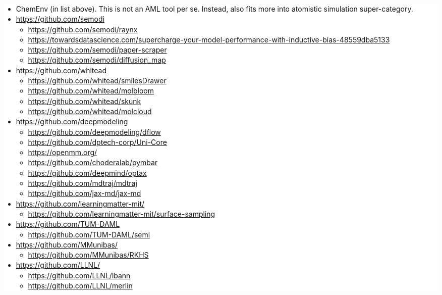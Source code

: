 - ChemEnv (in list above). This is not an AML tool per se. Instead, also fits
  more into atomistic simulation super-category.
- https://github.com/semodi
  - https://github.com/semodi/raynx
  - https://towardsdatascience.com/supercharge-your-model-performance-with-inductive-bias-48559dba5133
  - https://github.com/semodi/paper-scraper
  - https://github.com/semodi/diffusion_map
- https://github.com/whitead
  - https://github.com/whitead/smilesDrawer
  - https://github.com/whitead/molbloom
  - https://github.com/whitead/skunk
  - https://github.com/whitead/molcloud
- https://github.com/deepmodeling
  - https://github.com/deepmodeling/dflow
  - https://github.com/dptech-corp/Uni-Core
  - https://openmm.org/
  - https://github.com/choderalab/pymbar
  - https://github.com/deepmind/optax
  - https://github.com/mdtraj/mdtraj
  - https://github.com/jax-md/jax-md
- https://github.com/learningmatter-mit/
  - https://github.com/learningmatter-mit/surface-sampling
- https://github.com/TUM-DAML
  - https://github.com/TUM-DAML/seml
- https://github.com/MMunibas/
  - https://github.com/MMunibas/RKHS
- https://github.com/LLNL/
  - https://github.com/LLNL/lbann
  - https://github.com/LLNL/merlin
